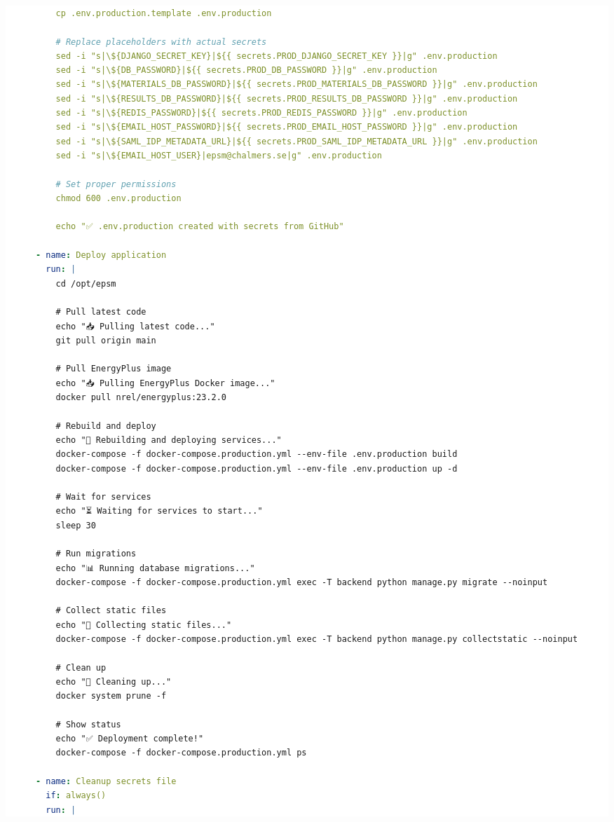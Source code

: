 ```yaml
          cp .env.production.template .env.production
          
          # Replace placeholders with actual secrets
          sed -i "s|\${DJANGO_SECRET_KEY}|${{ secrets.PROD_DJANGO_SECRET_KEY }}|g" .env.production
          sed -i "s|\${DB_PASSWORD}|${{ secrets.PROD_DB_PASSWORD }}|g" .env.production
          sed -i "s|\${MATERIALS_DB_PASSWORD}|${{ secrets.PROD_MATERIALS_DB_PASSWORD }}|g" .env.production
          sed -i "s|\${RESULTS_DB_PASSWORD}|${{ secrets.PROD_RESULTS_DB_PASSWORD }}|g" .env.production
          sed -i "s|\${REDIS_PASSWORD}|${{ secrets.PROD_REDIS_PASSWORD }}|g" .env.production
          sed -i "s|\${EMAIL_HOST_PASSWORD}|${{ secrets.PROD_EMAIL_HOST_PASSWORD }}|g" .env.production
          sed -i "s|\${SAML_IDP_METADATA_URL}|${{ secrets.PROD_SAML_IDP_METADATA_URL }}|g" .env.production
          sed -i "s|\${EMAIL_HOST_USER}|epsm@chalmers.se|g" .env.production
          
          # Set proper permissions
          chmod 600 .env.production
          
          echo "✅ .env.production created with secrets from GitHub"

      - name: Deploy application
        run: |
          cd /opt/epsm
          
          # Pull latest code
          echo "📥 Pulling latest code..."
          git pull origin main
          
          # Pull EnergyPlus image
          echo "📥 Pulling EnergyPlus Docker image..."
          docker pull nrel/energyplus:23.2.0
          
          # Rebuild and deploy
          echo "🚀 Rebuilding and deploying services..."
          docker-compose -f docker-compose.production.yml --env-file .env.production build
          docker-compose -f docker-compose.production.yml --env-file .env.production up -d
          
          # Wait for services
          echo "⏳ Waiting for services to start..."
          sleep 30
          
          # Run migrations
          echo "📊 Running database migrations..."
          docker-compose -f docker-compose.production.yml exec -T backend python manage.py migrate --noinput
          
          # Collect static files
          echo "📁 Collecting static files..."
          docker-compose -f docker-compose.production.yml exec -T backend python manage.py collectstatic --noinput
          
          # Clean up
          echo "🧹 Cleaning up..."
          docker system prune -f
          
          # Show status
          echo "✅ Deployment complete!"
          docker-compose -f docker-compose.production.yml ps

      - name: Cleanup secrets file
        if: always()
        run: |
```